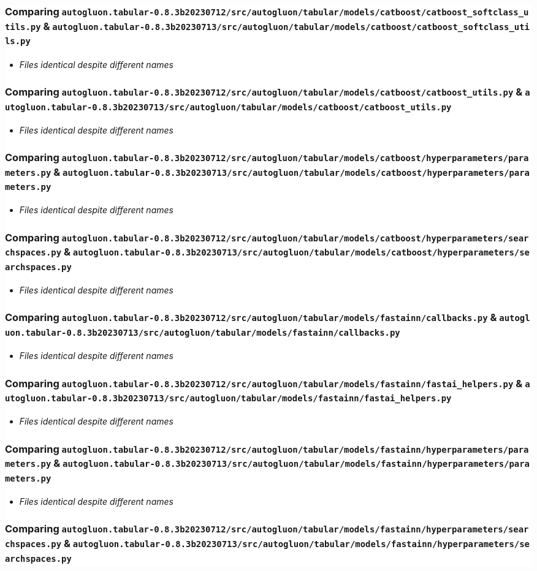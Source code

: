 ### Comparing `autogluon.tabular-0.8.3b20230712/src/autogluon/tabular/models/catboost/catboost_softclass_utils.py` & `autogluon.tabular-0.8.3b20230713/src/autogluon/tabular/models/catboost/catboost_softclass_utils.py`

 * *Files identical despite different names*

### Comparing `autogluon.tabular-0.8.3b20230712/src/autogluon/tabular/models/catboost/catboost_utils.py` & `autogluon.tabular-0.8.3b20230713/src/autogluon/tabular/models/catboost/catboost_utils.py`

 * *Files identical despite different names*

### Comparing `autogluon.tabular-0.8.3b20230712/src/autogluon/tabular/models/catboost/hyperparameters/parameters.py` & `autogluon.tabular-0.8.3b20230713/src/autogluon/tabular/models/catboost/hyperparameters/parameters.py`

 * *Files identical despite different names*

### Comparing `autogluon.tabular-0.8.3b20230712/src/autogluon/tabular/models/catboost/hyperparameters/searchspaces.py` & `autogluon.tabular-0.8.3b20230713/src/autogluon/tabular/models/catboost/hyperparameters/searchspaces.py`

 * *Files identical despite different names*

### Comparing `autogluon.tabular-0.8.3b20230712/src/autogluon/tabular/models/fastainn/callbacks.py` & `autogluon.tabular-0.8.3b20230713/src/autogluon/tabular/models/fastainn/callbacks.py`

 * *Files identical despite different names*

### Comparing `autogluon.tabular-0.8.3b20230712/src/autogluon/tabular/models/fastainn/fastai_helpers.py` & `autogluon.tabular-0.8.3b20230713/src/autogluon/tabular/models/fastainn/fastai_helpers.py`

 * *Files identical despite different names*

### Comparing `autogluon.tabular-0.8.3b20230712/src/autogluon/tabular/models/fastainn/hyperparameters/parameters.py` & `autogluon.tabular-0.8.3b20230713/src/autogluon/tabular/models/fastainn/hyperparameters/parameters.py`

 * *Files identical despite different names*

### Comparing `autogluon.tabular-0.8.3b20230712/src/autogluon/tabular/models/fastainn/hyperparameters/searchspaces.py` & `autogluon.tabular-0.8.3b20230713/src/autogluon/tabular/models/fastainn/hyperparameters/searchspaces.py`
